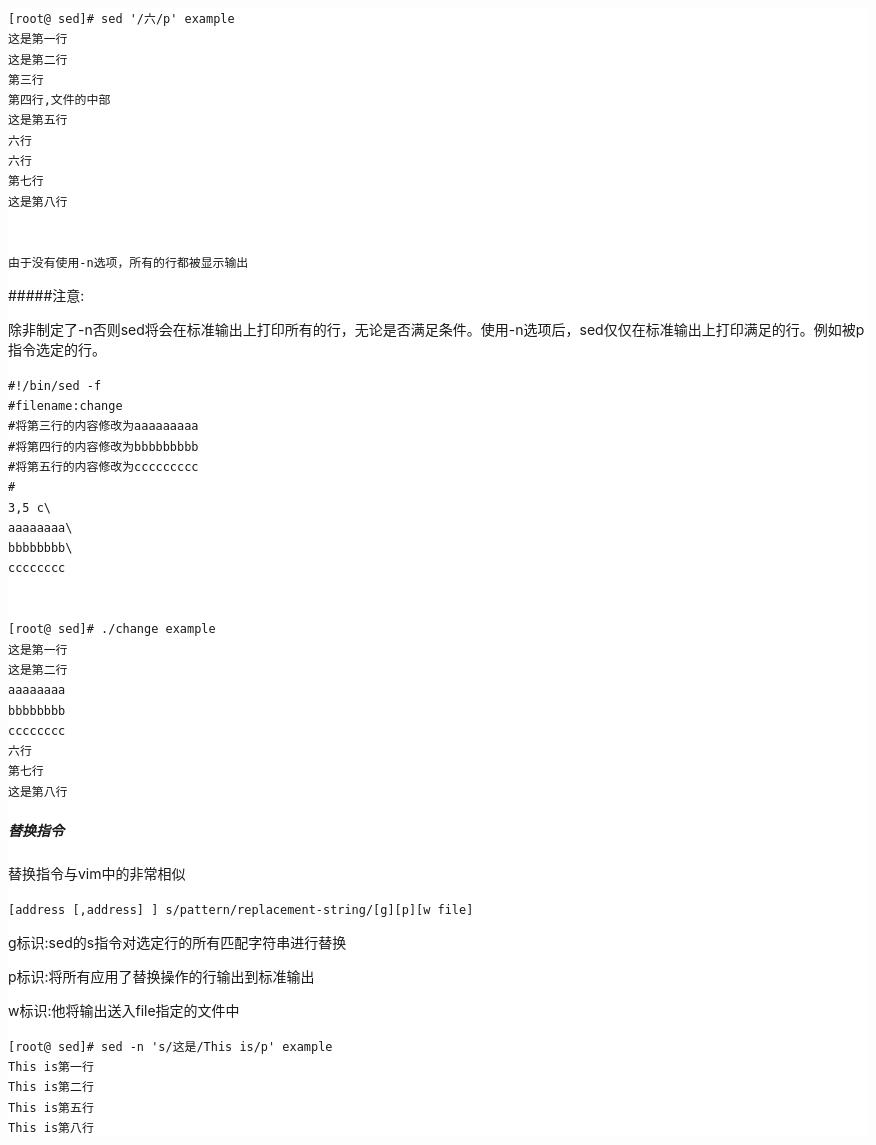 
	[root@ sed]# sed '/六/p' example
	这是第一行
	这是第二行
	第三行
	第四行,文件的中部
	这是第五行
	六行
	六行
	第七行
	这是第八行


	由于没有使用-n选项，所有的行都被显示输出

#####注意:

除非制定了-n否则sed将会在标准输出上打印所有的行，无论是否满足条件。使用-n选项后，sed仅仅在标准输出上打印满足的行。例如被p指令选定的行。


	
	#!/bin/sed -f
	#filename:change
	#将第三行的内容修改为aaaaaaaaa
	#将第四行的内容修改为bbbbbbbbb
	#将第五行的内容修改为ccccccccc
	#
	3,5 c\
	aaaaaaaa\
	bbbbbbbb\
	cccccccc 


	[root@ sed]# ./change example
	这是第一行
	这是第二行
	aaaaaaaa
	bbbbbbbb
	cccccccc
	六行
	第七行
	这是第八行

##### 替换指令

替换指令与vim中的非常相似

	[address [,address] ] s/pattern/replacement-string/[g][p][w file]

g标识:sed的s指令对选定行的所有匹配字符串进行替换

p标识:将所有应用了替换操作的行输出到标准输出

w标识:他将输出送入file指定的文件中


	[root@ sed]# sed -n 's/这是/This is/p' example
	This is第一行
	This is第二行
	This is第五行
	This is第八行
	